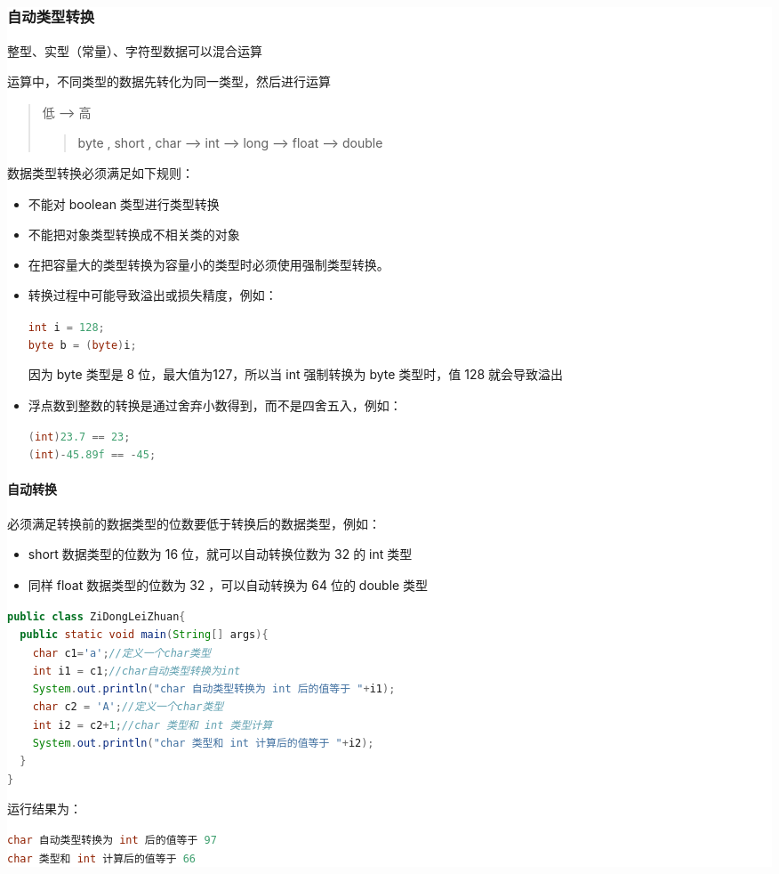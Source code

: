 ### 自动类型转换

整型、实型（常量）、字符型数据可以混合运算

运算中，不同类型的数据先转化为同一类型，然后进行运算

> 低 —> 高
>> byte , short , char —> int —> long —> float —> double

数据类型转换必须满足如下规则：

- 不能对 boolean 类型进行类型转换

- 不能把对象类型转换成不相关类的对象

- 在把容量大的类型转换为容量小的类型时必须使用强制类型转换。

- 转换过程中可能导致溢出或损失精度，例如：

  ```java
  int i = 128;
  byte b = (byte)i;
  ```

  因为 byte 类型是 8 位，最大值为127，所以当 int 强制转换为 byte 类型时，值 128 就会导致溢出

- 浮点数到整数的转换是通过舍弃小数得到，而不是四舍五入，例如：

  ```java
  (int)23.7 == 23;
  (int)-45.89f == -45;
  ```

#### 自动转换

必须满足转换前的数据类型的位数要低于转换后的数据类型，例如：

- short 数据类型的位数为 16 位，就可以自动转换位数为 32 的 int 类型

- 同样 float 数据类型的位数为 32 ，可以自动转换为 64 位的 double 类型

```java
public class ZiDongLeiZhuan{
  public static void main(String[] args){
    char c1='a';//定义一个char类型
    int i1 = c1;//char自动类型转换为int
    System.out.println("char 自动类型转换为 int 后的值等于 "+i1);
    char c2 = 'A';//定义一个char类型
    int i2 = c2+1;//char 类型和 int 类型计算
    System.out.println("char 类型和 int 计算后的值等于 "+i2);
  }
}
```

运行结果为：

```java
char 自动类型转换为 int 后的值等于 97
char 类型和 int 计算后的值等于 66
```

